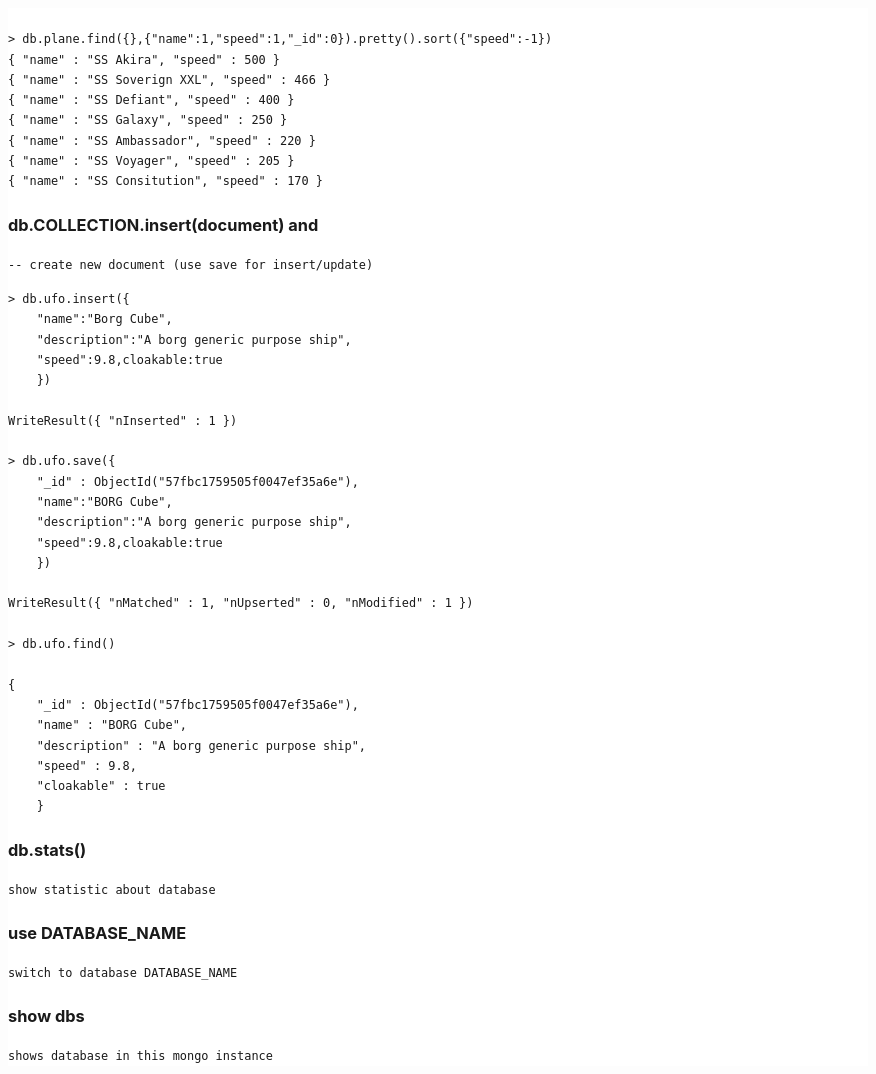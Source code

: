 ```

> db.plane.find({},{"name":1,"speed":1,"_id":0}).pretty().sort({"speed":-1})
{ "name" : "SS Akira", "speed" : 500 }
{ "name" : "SS Soverign XXL", "speed" : 466 }
{ "name" : "SS Defiant", "speed" : 400 }
{ "name" : "SS Galaxy", "speed" : 250 }
{ "name" : "SS Ambassador", "speed" : 220 }
{ "name" : "SS Voyager", "speed" : 205 }
{ "name" : "SS Consitution", "speed" : 170 }
```
### db.COLLECTION.insert(document) and 
	-- create new document (use save for insert/update)

```
> db.ufo.insert({
    "name":"Borg Cube",
    "description":"A borg generic purpose ship",
    "speed":9.8,cloakable:true
    })
    
WriteResult({ "nInserted" : 1 })

> db.ufo.save({
    "_id" : ObjectId("57fbc1759505f0047ef35a6e"),
    "name":"BORG Cube",
    "description":"A borg generic purpose ship",
    "speed":9.8,cloakable:true
    })
    
WriteResult({ "nMatched" : 1, "nUpserted" : 0, "nModified" : 1 })

> db.ufo.find()

{
    "_id" : ObjectId("57fbc1759505f0047ef35a6e"),
    "name" : "BORG Cube",
    "description" : "A borg generic purpose ship", 
    "speed" : 9.8, 
    "cloakable" : true
    }
```




### db.stats()
    show statistic about database
    
### use DATABASE_NAME
    switch to database DATABASE_NAME

### show dbs
    shows database in this mongo instance
    
